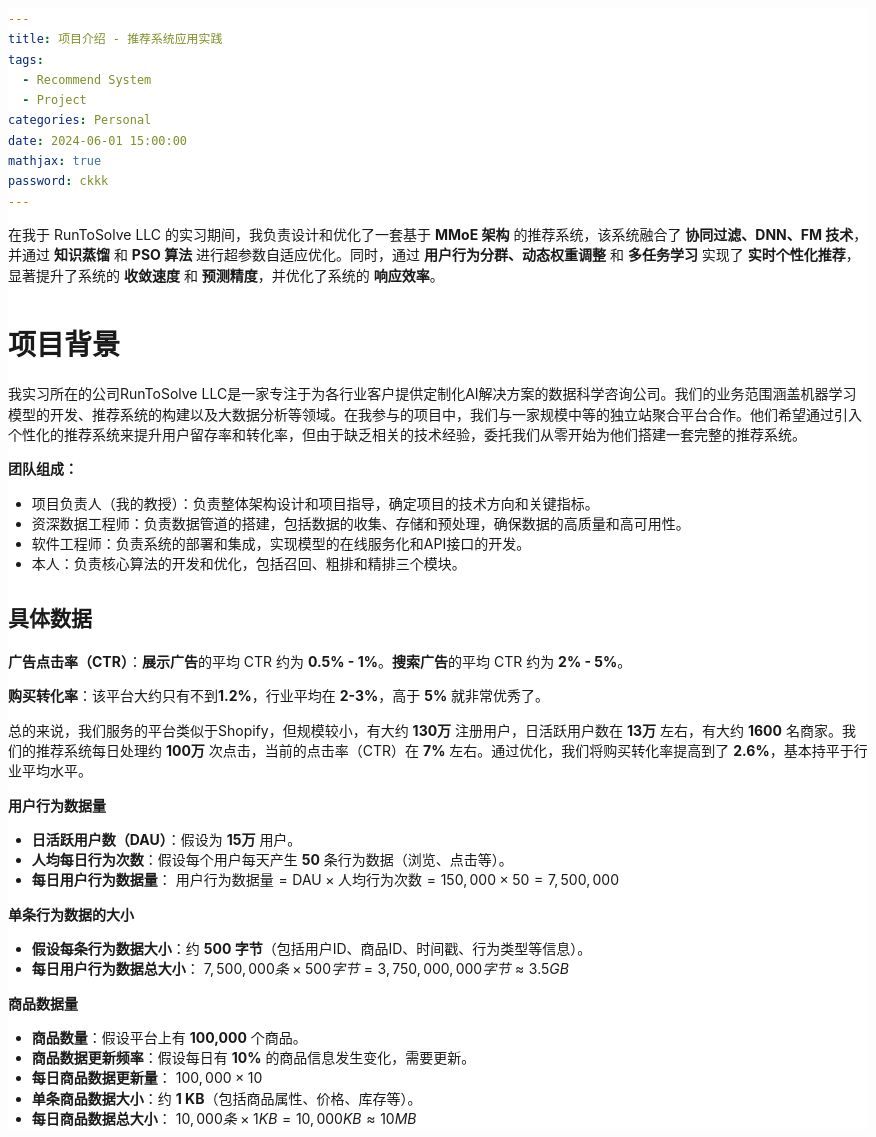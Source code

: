 ```yaml
---
title: 项目介绍 - 推荐系统应用实践
tags:
  - Recommend System
  - Project
categories: Personal
date: 2024-06-01 15:00:00
mathjax: true
password: ckkk
---
```


在我于 RunToSolve LLC 的实习期间，我负责设计和优化了一套基于 **MMoE 架构** 的推荐系统，该系统融合了 **协同过滤、DNN、FM 技术**，并通过 **知识蒸馏** 和 **PSO 算法** 进行超参数自适应优化。同时，通过 **用户行为分群、动态权重调整** 和 **多任务学习** 实现了 **实时个性化推荐**，显著提升了系统的 **收敛速度** 和 **预测精度**，并优化了系统的 **响应效率**。

# 项目背景

我实习所在的公司RunToSolve LLC是一家专注于为各行业客户提供定制化AI解决方案的数据科学咨询公司。我们的业务范围涵盖机器学习模型的开发、推荐系统的构建以及大数据分析等领域。在我参与的项目中，我们与一家规模中等的独立站聚合平台合作。他们希望通过引入个性化的推荐系统来提升用户留存率和转化率，但由于缺乏相关的技术经验，委托我们从零开始为他们搭建一套完整的推荐系统。

**团队组成：**

* 项目负责人（我的教授）：负责整体架构设计和项目指导，确定项目的技术方向和关键指标。
* 资深数据工程师：负责数据管道的搭建，包括数据的收集、存储和预处理，确保数据的高质量和高可用性。
* 软件工程师：负责系统的部署和集成，实现模型的在线服务化和API接口的开发。
* 本人：负责核心算法的开发和优化，包括召回、粗排和精排三个模块。

## 具体数据

**广告点击率（CTR）**：**展示广告**的平均 CTR 约为 **0.5% - 1%**。**搜索广告**的平均 CTR 约为 **2% - 5%**。

**购买转化率**：该平台大约只有不到**1.2%**，行业平均在 **2-3%**，高于 **5%** 就非常优秀了。

总的来说，我们服务的平台类似于Shopify，但规模较小，有大约 **130万** 注册用户，日活跃用户数在 **13万** 左右，有大约 **1600** 名商家。我们的推荐系统每日处理约 **100万** 次点击，当前的点击率（CTR）在 **7%** 左右。通过优化，我们将购买转化率提高到了 **2.6%**，基本持平于行业平均水平。

**用户行为数据量**

- **日活跃用户数（DAU）**：假设为 **15万** 用户。
- **人均每日行为次数**：假设每个用户每天产生 **50** 条行为数据（浏览、点击等）。
- **每日用户行为数据量**： $\text{用户行为数据量} = \text{DAU} \times \text{人均行为次数} = 150,000 \times 50 = 7,500,000$

**单条行为数据的大小**

- **假设每条行为数据大小**：约 **500 字节**（包括用户ID、商品ID、时间戳、行为类型等信息）。
- **每日用户行为数据总大小**： $7,500,000 条×500 字节=3,750,000,000 字节≈3.5 GB$

**商品数据量**

- **商品数量**：假设平台上有 **100,000** 个商品。
- **商品数据更新频率**：假设每日有 **10%** 的商品信息发生变化，需要更新。
- **每日商品数据更新量**： $100,000×10%=10,000 条100,000 \times 10\% = 10,000 \text{ 条}100,000×10%=10,000 条$
- **单条商品数据大小**：约 **1 KB**（包括商品属性、价格、库存等）。
- **每日商品数据总大小**： $10,000 条×1 KB=10,000 KB≈10 MB$
